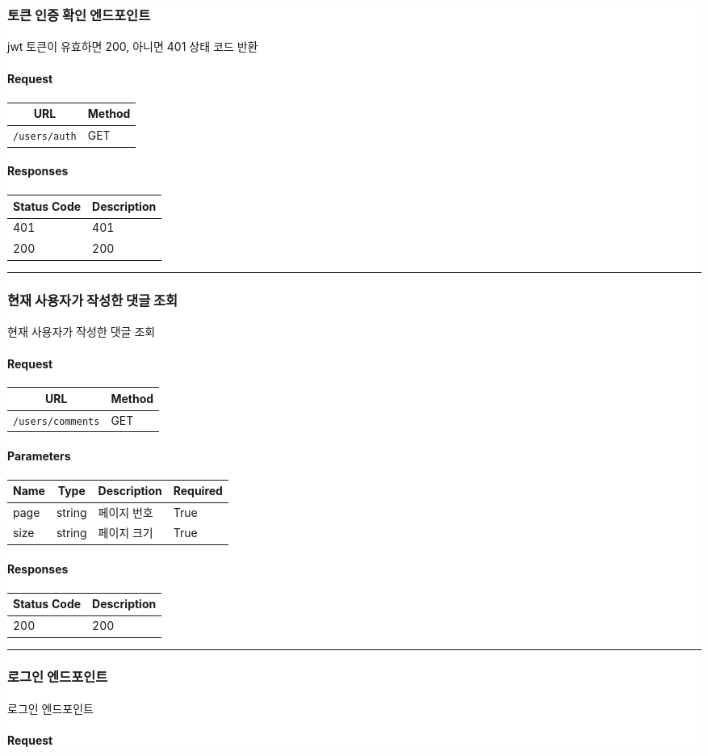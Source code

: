 
### 토큰 인증 확인 엔드포인트

jwt 토큰이 유효하면 200, 아니면 401 상태 코드 반환

#### Request

| URL          | Method |
|--------------|--------|
| `/users/auth` | GET |

#### Responses

| Status Code | Description |
|-------------|-------------|
| 401 | 401 |
| 200 | 200 |

---

### 현재 사용자가 작성한 댓글 조회

현재 사용자가 작성한 댓글 조회

#### Request

| URL          | Method |
|--------------|--------|
| `/users/comments` | GET |

#### Parameters

| Name | Type | Description | Required |
|------|------|-------------|----------|
| page | string | 페이지 번호 | True |
| size | string | 페이지 크기 | True |
#### Responses

| Status Code | Description |
|-------------|-------------|
| 200 | 200 |

---

### 로그인 엔드포인트

로그인 엔드포인트

#### Request
